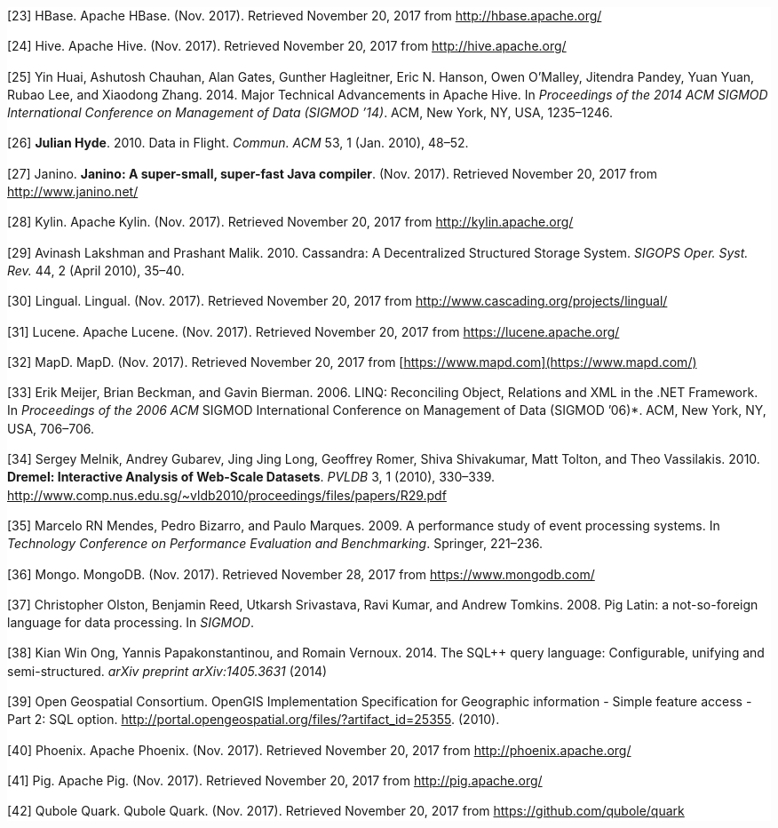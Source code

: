 [23] HBase. Apache HBase. (Nov. 2017). Retrieved November 20, 2017 from http://hbase.apache.org/

[24] Hive. Apache Hive. (Nov. 2017). Retrieved November 20, 2017 from http://hive.apache.org/

[25] Yin Huai, Ashutosh Chauhan, Alan Gates, Gunther Hagleitner, Eric N. Hanson, Owen O’Malley, Jitendra Pandey, Yuan Yuan, Rubao Lee, and Xiaodong Zhang. 2014. Major Technical Advancements in Apache Hive. In *Proceedings of the 2014* *ACM SIGMOD International Conference on Management of Data (SIGMOD ’14)*. ACM, New York, NY, USA, 1235–1246.

[26] **Julian Hyde**. 2010. Data in Flight. *Commun. ACM* 53, 1 (Jan. 2010), 48–52.

[27] Janino. **Janino: A super-small, super-fast Java compiler**. (Nov. 2017). Retrieved November 20, 2017 from http://www.janino.net/

[28] Kylin. Apache Kylin. (Nov. 2017). Retrieved November 20, 2017 from http://kylin.apache.org/

[29] Avinash Lakshman and Prashant Malik. 2010. Cassandra: A Decentralized Structured Storage System. *SIGOPS Oper. Syst. Rev.* 44, 2 (April 2010), 35–40.

[30] Lingual. Lingual. (Nov. 2017). Retrieved November 20, 2017 from http://www.cascading.org/projects/lingual/

[31] Lucene. Apache Lucene. (Nov. 2017). Retrieved November 20, 2017 from https://lucene.apache.org/

[32] MapD. MapD. (Nov. 2017). Retrieved November 20, 2017 from [https://www.mapd.com](https://www.mapd.com/)

[33] Erik Meijer, Brian Beckman, and Gavin Bierman. 2006. LINQ: Reconciling Object, Relations and XML in the .NET Framework. In *Proceedings of the 2006 ACM* SIGMOD International Conference on Management of Data (SIGMOD ’06)*. ACM, New York, NY, USA, 706–706.

[34] Sergey Melnik, Andrey Gubarev, Jing Jing Long, Geoffrey Romer, Shiva Shivakumar, Matt Tolton, and Theo Vassilakis. 2010. **Dremel: Interactive Analysis of Web-Scale Datasets**. *PVLDB* 3, 1 (2010), 330–339. http://www.comp.nus.edu.sg/~vldb2010/proceedings/files/papers/R29.pdf

[35] Marcelo RN Mendes, Pedro Bizarro, and Paulo Marques. 2009. A performance study of event processing systems. In *Technology Conference on Performance* *Evaluation and Benchmarking*. Springer, 221–236.

[36] Mongo. MongoDB. (Nov. 2017). Retrieved November 28, 2017 from https://www.mongodb.com/

[37] Christopher Olston, Benjamin Reed, Utkarsh Srivastava, Ravi Kumar, and Andrew Tomkins. 2008. Pig Latin: a not-so-foreign language for data processing. In *SIGMOD*.

[38] Kian Win Ong, Yannis Papakonstantinou, and Romain Vernoux. 2014. The SQL++ query language: Configurable, unifying and semi-structured. *arXiv preprint* *arXiv:1405.3631* (2014)

[39] Open Geospatial Consortium. OpenGIS Implementation Specification for Geographic information - Simple feature access - Part 2: SQL option. http://portal.opengeospatial.org/files/?artifact_id=25355. (2010).

[40] Phoenix. Apache Phoenix. (Nov. 2017). Retrieved November 20, 2017 from http://phoenix.apache.org/

[41] Pig. Apache Pig. (Nov. 2017). Retrieved November 20, 2017 from http://pig.apache.org/

[42] Qubole Quark. Qubole Quark. (Nov. 2017). Retrieved November 20, 2017 from https://github.com/qubole/quark
